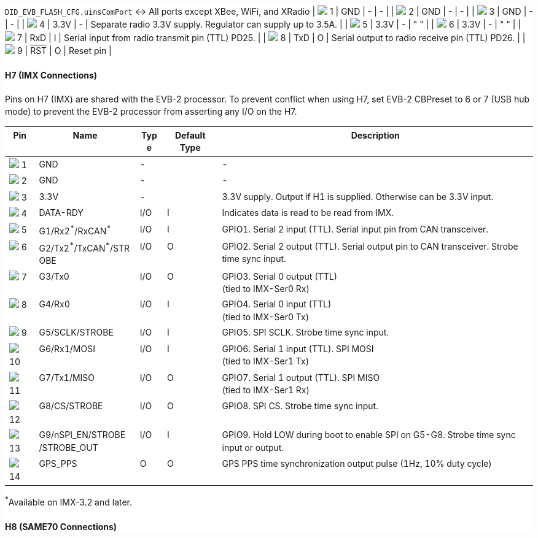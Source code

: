 ```DID_EVB_FLASH_CFG.uinsComPort``` <-> All ports except XBee, WiFi, and XRadio
| ![](../images/square-black.png) 1  | GND                                                | -    | -                                                            |
| ![](../images/square-black.png) 2  | GND                                                | -    | -                                                            |
| ![](../images/square-black.png) 3  | GND                                                | -    | -                                                            |
| ![](../images/square-red.png) 4    | 3.3V                                               | -    | Separate radio 3.3V supply. Regulator can supply up to 3.5A. |
| ![](../images/square-red.png) 5    | 3.3V                                               | -    | " "                                                          |
| ![](../images/square-red.png) 6    | 3.3V                                               | -    | " "                                                          |
| ![](../images/square-brown.png) 7  | RxD                                                | I    | Serial input from radio transmit pin (TTL) PD25.             |
| ![](../images/square-orange.png) 8 | TxD                                                | O    | Serial output to radio receive pin (TTL) PD26.               |
| ![](../images/square-yellow.png) 9 | <span style="text-decoration: overline">RST</span> | O    | Reset pin                                                    |

#### **H7 (IMX Connections)**   

Pins on H7 (IMX) are shared with the EVB-2 processor.  To prevent conflict when using H7, set EVB-2 CBPreset to 6 or 7 (USB hub mode) to prevent the EVB-2 processor from asserting any I/O on the H7.

| Pin                                 | Name                                          | Type | Default Type | Description                                                  |
| ----------------------------------- | --------------------------------------------- | ---- | ------------ | ------------------------------------------------------------ |
| ![](../images/square-black.png) 1   | GND                                           | -    |              | -                                                            |
| ![](../images/square-black.png) 2   | GND                                           | -    |              | -                                                            |
| ![](../images/square-red.png) 3     | 3.3V                                          | -    |              | 3.3V supply. Output if H1 is supplied. Otherwise can be 3.3V input. |
| ![](../images/square-red.png) 4     | DATA-RDY                                      | I/O  | I            | Indicates data is read to be read from IMX.                 |
| ![](../images/square-brown.png) 5   | G1/Rx2<sup>\*</sup>/RxCAN<sup>\*</sup>        | I/O  | I            | GPIO1. Serial 2 input (TTL). Serial input pin from CAN transceiver. |
| ![](../images/square-orange.png) 6  | G2/Tx2<sup>\*</sup>/TxCAN<sup>\*</sup>/STROBE | I/O  | O            | GPIO2. Serial 2 output (TTL). Serial output pin to CAN transceiver. Strobe time sync input. |
| ![](../images/square-yellow.png) 7  | G3/Tx0                                        | I/O  | O            | GPIO3. Serial 0 output (TTL)<br/>(tied to IMX-Ser0 Rx)      |
| ![](../images/square-green.png) 8   | G4/Rx0                                        | I/O  | I            | GPIO4. Serial 0 input (TTL)<br/>(tied to IMX-Ser0 Tx)       |
| ![](../images/square-blue.png) 9    | G5/SCLK/STROBE                                | I/O  | I            | GPIO5. SPI SCLK. Strobe time sync input.                     |
| ![](../images/square-purple.png) 10 | G6/Rx1/MOSI                                   | I/O  | I            | GPIO6. Serial 1 input (TTL). SPI MOSI<br/>(tied to IMX-Ser1 Tx) |
| ![](../images/square-white.png) 11  | G7/Tx1/MISO                                   | I/O  | O            | GPIO7. Serial 1 output (TTL). SPI MISO<br/>(tied to IMX-Ser1 Rx) |
| ![](../images/square-grey.png) 12   | G8/CS/STROBE                                  | I/O  | O            | GPIO8. SPI CS. Strobe time sync input.                       |
| ![](../images/square-brown.png) 13  | G9/nSPI_EN/STROBE<br/>/STROBE_OUT             | I/O  | I            | GPIO9. Hold LOW during boot to enable SPI on G5-G8. Strobe time sync input or output. |
| ![](../images/square-orange.png) 14 | GPS_PPS                                       | O    | O            | GPS PPS time synchronization output pulse (1Hz, 10% duty cycle) |

<sup>\*</sup>Available on IMX-3.2 and later.

#### **H8 (SAME70 Connections)**   

```